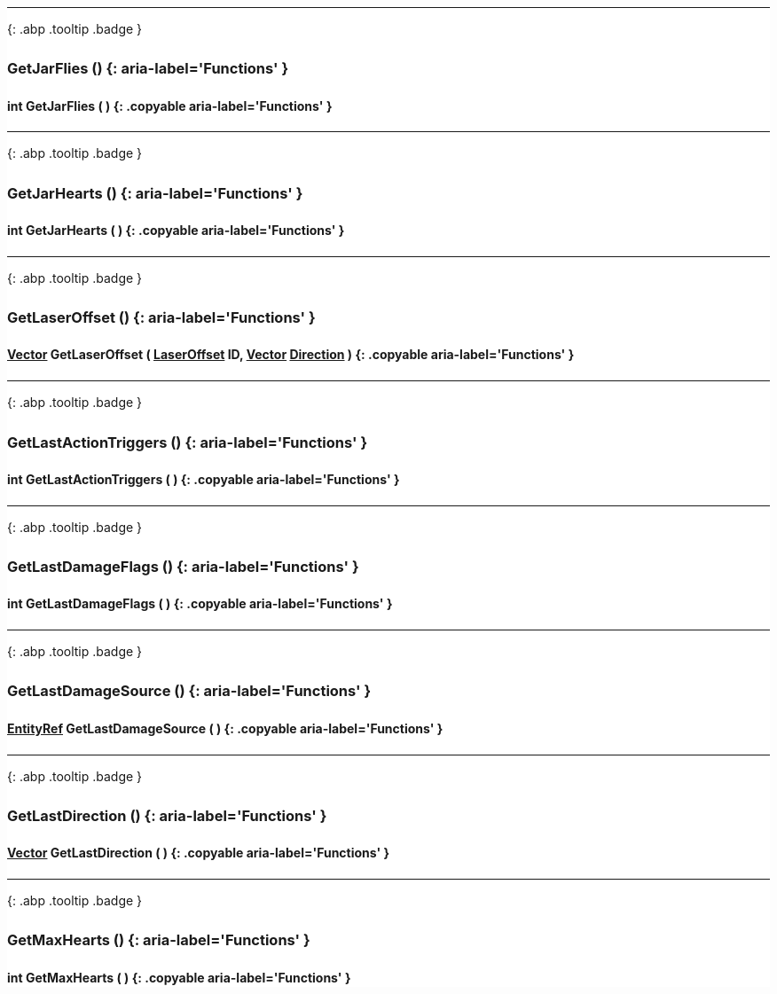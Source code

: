 ___ 
[ ](#){: .abp .tooltip .badge }
### GetJarFlies () {: aria-label='Functions' }
#### int GetJarFlies ( )  {: .copyable aria-label='Functions' }

___ 
[ ](#){: .abp .tooltip .badge }
### GetJarHearts () {: aria-label='Functions' }
#### int GetJarHearts ( )  {: .copyable aria-label='Functions' }

___ 
[ ](#){: .abp .tooltip .badge }
### GetLaserOffset () {: aria-label='Functions' }
#### [Vector](../Vector) GetLaserOffset ( [LaserOffset](../enums/LaserOffset) ID, [Vector](../Vector) [Direction](../enums/Direction) )  {: .copyable aria-label='Functions' }

___ 
[ ](#){: .abp .tooltip .badge }
### GetLastActionTriggers () {: aria-label='Functions' }
#### int GetLastActionTriggers ( )  {: .copyable aria-label='Functions' }

___ 
[ ](#){: .abp .tooltip .badge }
### GetLastDamageFlags () {: aria-label='Functions' }
#### int GetLastDamageFlags ( )  {: .copyable aria-label='Functions' }

___ 
[ ](#){: .abp .tooltip .badge }
### GetLastDamageSource () {: aria-label='Functions' }
####  [EntityRef](../EntityRef) GetLastDamageSource ( )  {: .copyable aria-label='Functions' }

___ 
[ ](#){: .abp .tooltip .badge }
### GetLastDirection () {: aria-label='Functions' }
####  [Vector](../Vector) GetLastDirection ( )  {: .copyable aria-label='Functions' }

___ 
[ ](#){: .abp .tooltip .badge }
### GetMaxHearts () {: aria-label='Functions' }
#### int GetMaxHearts ( )  {: .copyable aria-label='Functions' }
